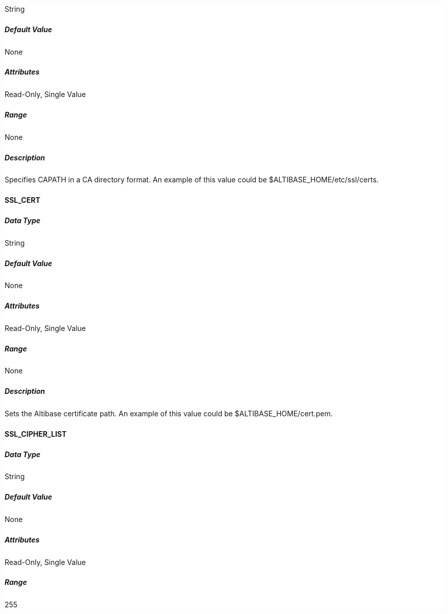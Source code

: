 String

##### Default Value

None

##### Attributes

Read-Only, Single Value

##### Range

None

##### Description

Specifies CAPATH in a CA directory format. An example of this value could be $ALTIBASE_HOME/etc/ssl/certs.

#### SSL_CERT

##### Data Type

String

##### Default Value

None

##### Attributes

Read-Only, Single Value

##### Range

None

##### Description

Sets the Altibase certificate path. An example of this value could be $ALTIBASE_HOME/cert.pem.

#### SSL_CIPHER_LIST 

##### Data Type

String

##### Default Value

None

##### Attributes

Read-Only, Single Value

##### Range

255
